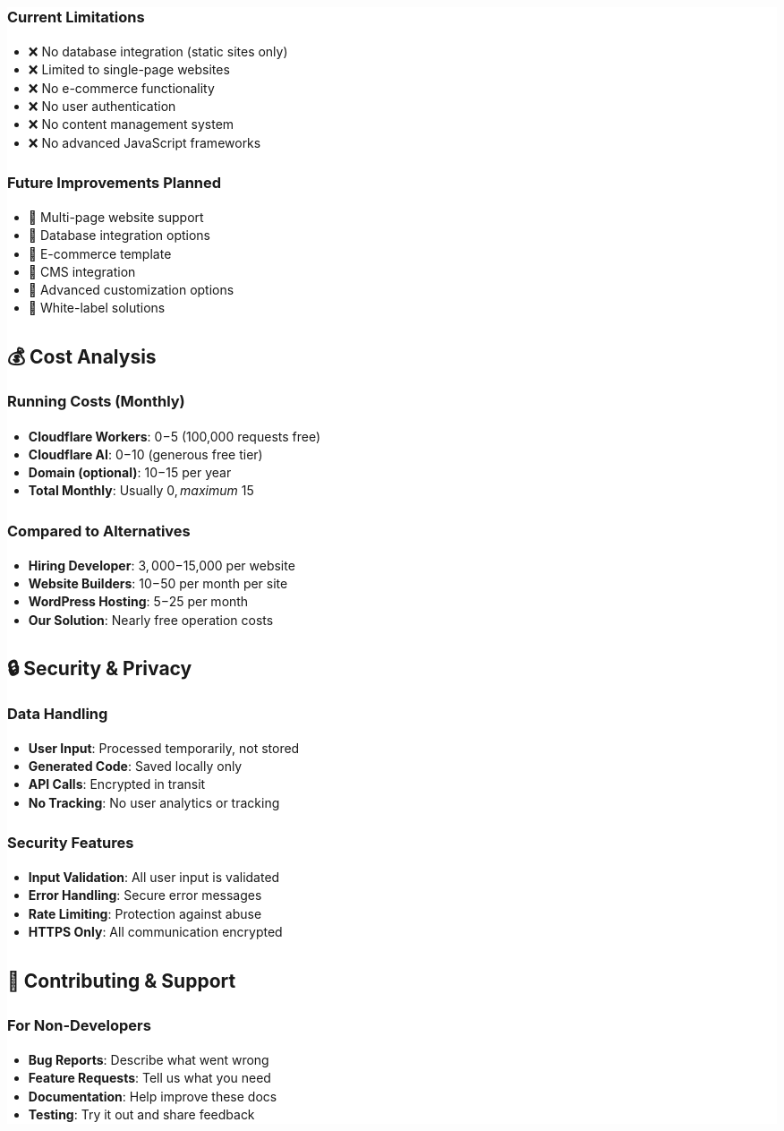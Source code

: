 ### Current Limitations
- ❌ No database integration (static sites only)
- ❌ Limited to single-page websites
- ❌ No e-commerce functionality
- ❌ No user authentication
- ❌ No content management system
- ❌ No advanced JavaScript frameworks

### Future Improvements Planned
- 🔮 Multi-page website support
- 🔮 Database integration options
- 🔮 E-commerce template
- 🔮 CMS integration
- 🔮 Advanced customization options
- 🔮 White-label solutions

## 💰 Cost Analysis

### Running Costs (Monthly)
- **Cloudflare Workers**: $0-$5 (100,000 requests free)
- **Cloudflare AI**: $0-$10 (generous free tier)
- **Domain (optional)**: $10-$15 per year
- **Total Monthly**: Usually $0, maximum ~$15

### Compared to Alternatives
- **Hiring Developer**: $3,000-$15,000 per website
- **Website Builders**: $10-$50 per month per site
- **WordPress Hosting**: $5-$25 per month
- **Our Solution**: Nearly free operation costs

## 🔒 Security & Privacy

### Data Handling
- **User Input**: Processed temporarily, not stored
- **Generated Code**: Saved locally only
- **API Calls**: Encrypted in transit
- **No Tracking**: No user analytics or tracking

### Security Features
- **Input Validation**: All user input is validated
- **Error Handling**: Secure error messages
- **Rate Limiting**: Protection against abuse
- **HTTPS Only**: All communication encrypted

## 🤝 Contributing & Support

### For Non-Developers
- **Bug Reports**: Describe what went wrong
- **Feature Requests**: Tell us what you need
- **Documentation**: Help improve these docs
- **Testing**: Try it out and share feedback

